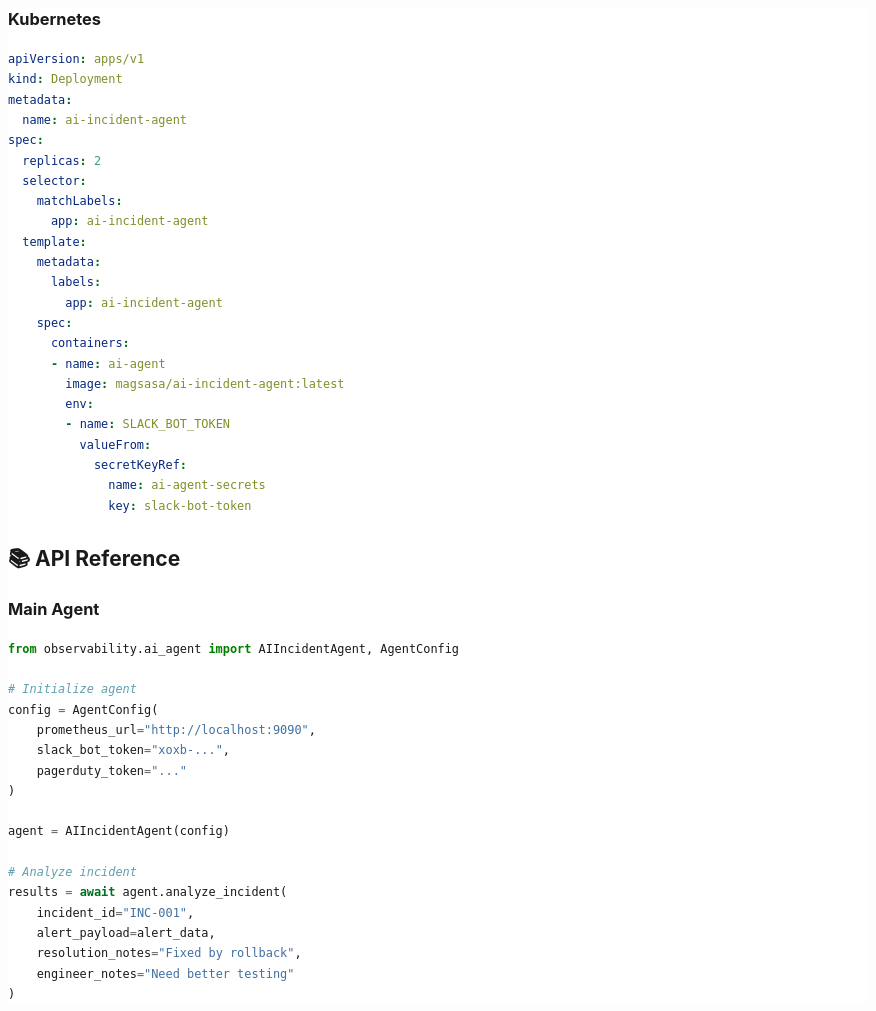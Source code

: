 ### Kubernetes

```yaml
apiVersion: apps/v1
kind: Deployment
metadata:
  name: ai-incident-agent
spec:
  replicas: 2
  selector:
    matchLabels:
      app: ai-incident-agent
  template:
    metadata:
      labels:
        app: ai-incident-agent
    spec:
      containers:
      - name: ai-agent
        image: magsasa/ai-incident-agent:latest
        env:
        - name: SLACK_BOT_TOKEN
          valueFrom:
            secretKeyRef:
              name: ai-agent-secrets
              key: slack-bot-token
```

## 📚 API Reference

### Main Agent

```python
from observability.ai_agent import AIIncidentAgent, AgentConfig

# Initialize agent
config = AgentConfig(
    prometheus_url="http://localhost:9090",
    slack_bot_token="xoxb-...",
    pagerduty_token="..."
)

agent = AIIncidentAgent(config)

# Analyze incident
results = await agent.analyze_incident(
    incident_id="INC-001",
    alert_payload=alert_data,
    resolution_notes="Fixed by rollback",
    engineer_notes="Need better testing"
)
```

